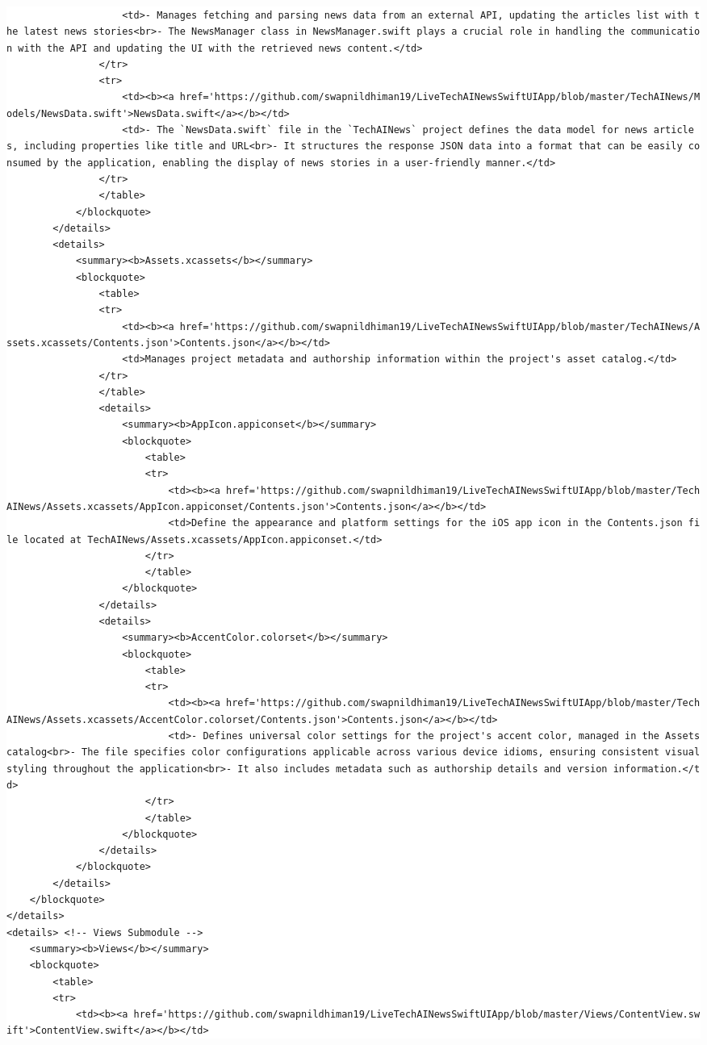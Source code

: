 						<td>- Manages fetching and parsing news data from an external API, updating the articles list with the latest news stories<br>- The NewsManager class in NewsManager.swift plays a crucial role in handling the communication with the API and updating the UI with the retrieved news content.</td>
					</tr>
					<tr>
						<td><b><a href='https://github.com/swapnildhiman19/LiveTechAINewsSwiftUIApp/blob/master/TechAINews/Models/NewsData.swift'>NewsData.swift</a></b></td>
						<td>- The `NewsData.swift` file in the `TechAINews` project defines the data model for news articles, including properties like title and URL<br>- It structures the response JSON data into a format that can be easily consumed by the application, enabling the display of news stories in a user-friendly manner.</td>
					</tr>
					</table>
				</blockquote>
			</details>
			<details>
				<summary><b>Assets.xcassets</b></summary>
				<blockquote>
					<table>
					<tr>
						<td><b><a href='https://github.com/swapnildhiman19/LiveTechAINewsSwiftUIApp/blob/master/TechAINews/Assets.xcassets/Contents.json'>Contents.json</a></b></td>
						<td>Manages project metadata and authorship information within the project's asset catalog.</td>
					</tr>
					</table>
					<details>
						<summary><b>AppIcon.appiconset</b></summary>
						<blockquote>
							<table>
							<tr>
								<td><b><a href='https://github.com/swapnildhiman19/LiveTechAINewsSwiftUIApp/blob/master/TechAINews/Assets.xcassets/AppIcon.appiconset/Contents.json'>Contents.json</a></b></td>
								<td>Define the appearance and platform settings for the iOS app icon in the Contents.json file located at TechAINews/Assets.xcassets/AppIcon.appiconset.</td>
							</tr>
							</table>
						</blockquote>
					</details>
					<details>
						<summary><b>AccentColor.colorset</b></summary>
						<blockquote>
							<table>
							<tr>
								<td><b><a href='https://github.com/swapnildhiman19/LiveTechAINewsSwiftUIApp/blob/master/TechAINews/Assets.xcassets/AccentColor.colorset/Contents.json'>Contents.json</a></b></td>
								<td>- Defines universal color settings for the project's accent color, managed in the Assets catalog<br>- The file specifies color configurations applicable across various device idioms, ensuring consistent visual styling throughout the application<br>- It also includes metadata such as authorship details and version information.</td>
							</tr>
							</table>
						</blockquote>
					</details>
				</blockquote>
			</details>
		</blockquote>
	</details>
	<details> <!-- Views Submodule -->
		<summary><b>Views</b></summary>
		<blockquote>
			<table>
			<tr>
				<td><b><a href='https://github.com/swapnildhiman19/LiveTechAINewsSwiftUIApp/blob/master/Views/ContentView.swift'>ContentView.swift</a></b></td>